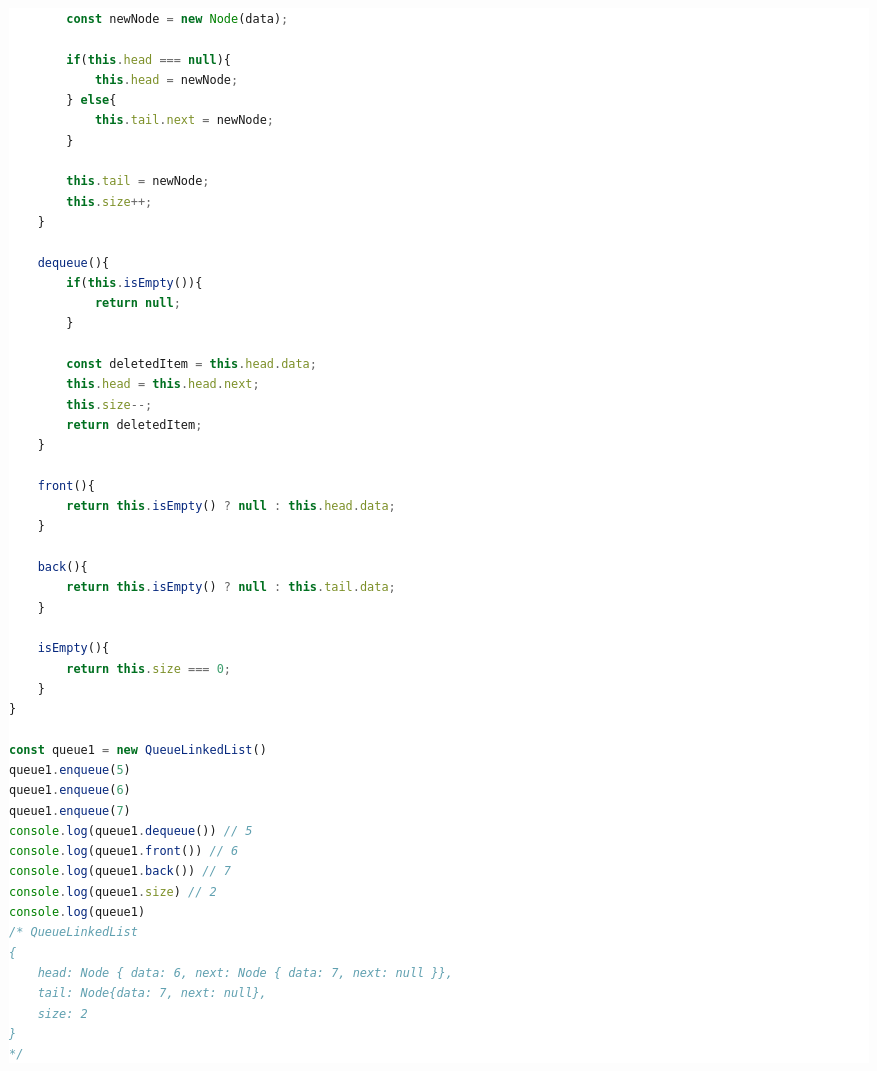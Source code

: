 ```javascript
        const newNode = new Node(data);

        if(this.head === null){
            this.head = newNode;
        } else{
            this.tail.next = newNode;
        }
        
        this.tail = newNode;
        this.size++;
    }

    dequeue(){
        if(this.isEmpty()){
            return null;
        }

        const deletedItem = this.head.data;
        this.head = this.head.next;
        this.size--;
        return deletedItem;
    }

    front(){
        return this.isEmpty() ? null : this.head.data;
    }

    back(){
        return this.isEmpty() ? null : this.tail.data;
    }

    isEmpty(){
        return this.size === 0;
    }
}

const queue1 = new QueueLinkedList()
queue1.enqueue(5)
queue1.enqueue(6)
queue1.enqueue(7)
console.log(queue1.dequeue()) // 5
console.log(queue1.front()) // 6
console.log(queue1.back()) // 7
console.log(queue1.size) // 2
console.log(queue1) 
/* QueueLinkedList 
{ 
    head: Node { data: 6, next: Node { data: 7, next: null }}, 
    tail: Node{data: 7, next: null}, 
    size: 2
}
*/
```

